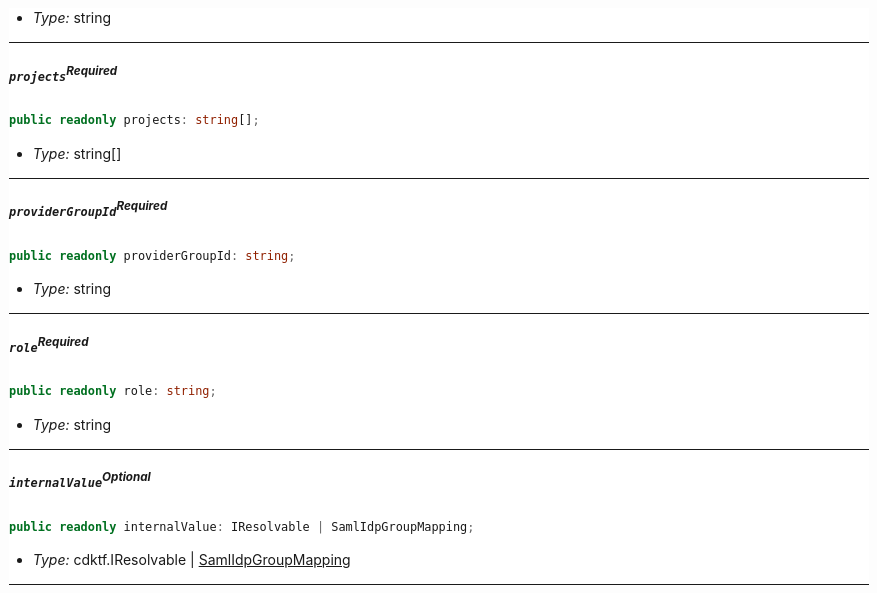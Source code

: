 - *Type:* string

---

##### `projects`<sup>Required</sup> <a name="projects" id="rhizo-co-terraform-provider-wiz.samlIdp.SamlIdpGroupMappingOutputReference.property.projects"></a>

```typescript
public readonly projects: string[];
```

- *Type:* string[]

---

##### `providerGroupId`<sup>Required</sup> <a name="providerGroupId" id="rhizo-co-terraform-provider-wiz.samlIdp.SamlIdpGroupMappingOutputReference.property.providerGroupId"></a>

```typescript
public readonly providerGroupId: string;
```

- *Type:* string

---

##### `role`<sup>Required</sup> <a name="role" id="rhizo-co-terraform-provider-wiz.samlIdp.SamlIdpGroupMappingOutputReference.property.role"></a>

```typescript
public readonly role: string;
```

- *Type:* string

---

##### `internalValue`<sup>Optional</sup> <a name="internalValue" id="rhizo-co-terraform-provider-wiz.samlIdp.SamlIdpGroupMappingOutputReference.property.internalValue"></a>

```typescript
public readonly internalValue: IResolvable | SamlIdpGroupMapping;
```

- *Type:* cdktf.IResolvable | <a href="#rhizo-co-terraform-provider-wiz.samlIdp.SamlIdpGroupMapping">SamlIdpGroupMapping</a>

---



